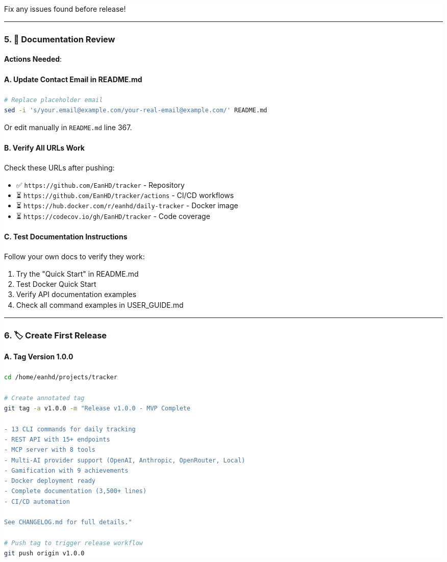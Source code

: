 Fix any issues found before release!

---

### 5. 📝 **Documentation Review**

**Actions Needed**:

#### A. Update Contact Email in README.md

```bash
# Replace placeholder email
sed -i 's/your.email@example.com/your-real-email@example.com/' README.md
```

Or edit manually in `README.md` line 367.

#### B. Verify All URLs Work

Check these URLs after pushing:
- ✅ `https://github.com/EanHD/tracker` - Repository
- ⏳ `https://github.com/EanHD/tracker/actions` - CI/CD workflows
- ⏳ `https://hub.docker.com/r/eanhd/daily-tracker` - Docker image
- ⏳ `https://codecov.io/gh/EanHD/tracker` - Code coverage

#### C. Test Documentation Instructions

Follow your own docs to verify they work:
1. Try the "Quick Start" in README.md
2. Test Docker Quick Start
3. Verify API documentation examples
4. Check all command examples in USER_GUIDE.md

---

### 6. 🏷️ **Create First Release**

#### A. Tag Version 1.0.0

```bash
cd /home/eanhd/projects/tracker

# Create annotated tag
git tag -a v1.0.0 -m "Release v1.0.0 - MVP Complete

- 13 CLI commands for daily tracking
- REST API with 15+ endpoints
- MCP server with 8 tools
- Multi-AI provider support (OpenAI, Anthropic, OpenRouter, Local)
- Gamification with 9 achievements
- Docker deployment ready
- Complete documentation (3,500+ lines)
- CI/CD automation

See CHANGELOG.md for full details."

# Push tag to trigger release workflow
git push origin v1.0.0
```
